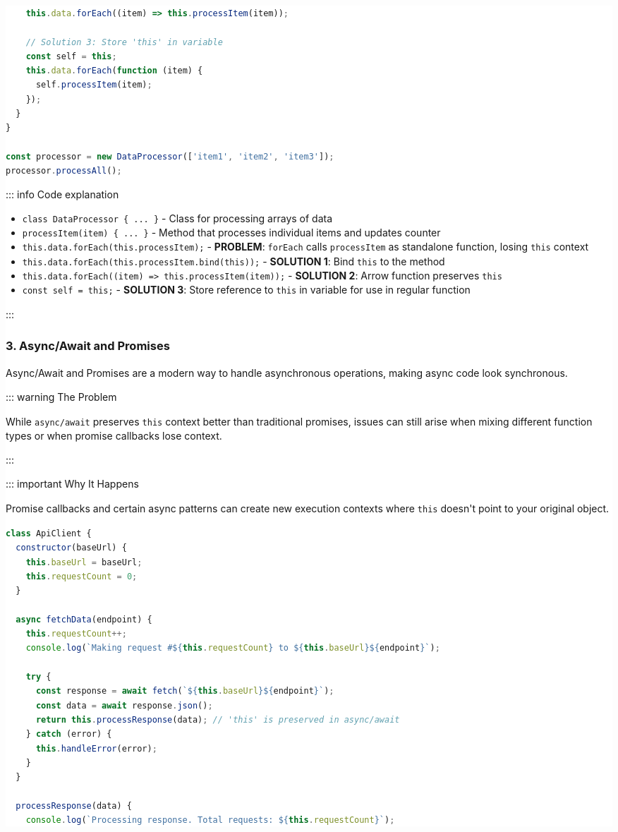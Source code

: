 ```js :collapsed-lines
    this.data.forEach((item) => this.processItem(item));

    // Solution 3: Store 'this' in variable
    const self = this;
    this.data.forEach(function (item) {
      self.processItem(item);
    });
  }
}

const processor = new DataProcessor(['item1', 'item2', 'item3']);
processor.processAll();
```

::: info Code explanation

- `class DataProcessor { ... }` - Class for processing arrays of data
- `processItem(item) { ... }` - Method that processes individual items and updates counter
- `this.data.forEach(this.processItem);` - **PROBLEM**: `forEach` calls `processItem` as standalone function, losing `this` context
- `this.data.forEach(this.processItem.bind(this));` - **SOLUTION 1**: Bind `this` to the method
- `this.data.forEach((item) => this.processItem(item));` - **SOLUTION 2**: Arrow function preserves `this`
- `const self = this;` - **SOLUTION 3**: Store reference to `this` in variable for use in regular function

:::

### 3. Async/Await and Promises

Async/Await and Promises are a modern way to handle asynchronous operations, making async code look synchronous.

::: warning The Problem

While `async/await` preserves `this` context better than traditional promises, issues can still arise when mixing different function types or when promise callbacks lose context.

:::

::: important Why It Happens

Promise callbacks and certain async patterns can create new execution contexts where `this` doesn't point to your original object.

```js
class ApiClient {
  constructor(baseUrl) {
    this.baseUrl = baseUrl;
    this.requestCount = 0;
  }

  async fetchData(endpoint) {
    this.requestCount++;
    console.log(`Making request #${this.requestCount} to ${this.baseUrl}${endpoint}`);

    try {
      const response = await fetch(`${this.baseUrl}${endpoint}`);
      const data = await response.json();
      return this.processResponse(data); // 'this' is preserved in async/await
    } catch (error) {
      this.handleError(error);
    }
  }

  processResponse(data) {
    console.log(`Processing response. Total requests: ${this.requestCount}`);
```